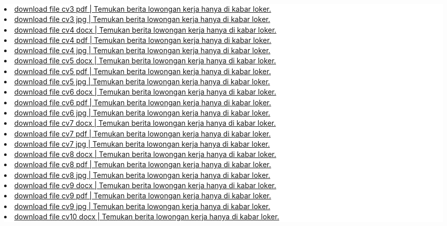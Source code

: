 <li class="lpage"><a href="https://www.clashmwns.com/cv3_pdf" title="download file cv3 pdf | Temukan berita lowongan kerja hanya di kabar loker.">download file cv3 pdf | Temukan berita lowongan kerja hanya di kabar loker.</a></li>
<li class="lpage"><a href="https://www.clashmwns.com/cv3_jpg" title="download file cv3 jpg | Temukan berita lowongan kerja hanya di kabar loker.">download file cv3 jpg | Temukan berita lowongan kerja hanya di kabar loker.</a></li>
<li class="lpage"><a href="https://www.clashmwns.com/cv4_docx" title="download file cv4 docx | Temukan berita lowongan kerja hanya di kabar loker.">download file cv4 docx | Temukan berita lowongan kerja hanya di kabar loker.</a></li>
<li class="lpage"><a href="https://www.clashmwns.com/cv4_pdf" title="download file cv4 pdf | Temukan berita lowongan kerja hanya di kabar loker.">download file cv4 pdf | Temukan berita lowongan kerja hanya di kabar loker.</a></li>
<li class="lpage"><a href="https://www.clashmwns.com/cv4_jpg" title="download file cv4 jpg | Temukan berita lowongan kerja hanya di kabar loker.">download file cv4 jpg | Temukan berita lowongan kerja hanya di kabar loker.</a></li>
<li class="lpage"><a href="https://www.clashmwns.com/cv5_docx" title="download file cv5 docx | Temukan berita lowongan kerja hanya di kabar loker.">download file cv5 docx | Temukan berita lowongan kerja hanya di kabar loker.</a></li>
<li class="lpage"><a href="https://www.clashmwns.com/cv5_pdf" title="download file cv5 pdf | Temukan berita lowongan kerja hanya di kabar loker.">download file cv5 pdf | Temukan berita lowongan kerja hanya di kabar loker.</a></li>
<li class="lpage"><a href="https://www.clashmwns.com/cv5_jpg" title="download file cv5 jpg | Temukan berita lowongan kerja hanya di kabar loker.">download file cv5 jpg | Temukan berita lowongan kerja hanya di kabar loker.</a></li>
<li class="lpage"><a href="https://www.clashmwns.com/cv6_docx" title="download file cv6 docx | Temukan berita lowongan kerja hanya di kabar loker.">download file cv6 docx | Temukan berita lowongan kerja hanya di kabar loker.</a></li>
<li class="lpage"><a href="https://www.clashmwns.com/cv6_pdf" title="download file cv6 pdf | Temukan berita lowongan kerja hanya di kabar loker.">download file cv6 pdf | Temukan berita lowongan kerja hanya di kabar loker.</a></li>
<li class="lpage"><a href="https://www.clashmwns.com/cv6_jpg" title="download file cv6 jpg | Temukan berita lowongan kerja hanya di kabar loker.">download file cv6 jpg | Temukan berita lowongan kerja hanya di kabar loker.</a></li>
<li class="lpage"><a href="https://www.clashmwns.com/cv7_docx" title="download file cv7 docx | Temukan berita lowongan kerja hanya di kabar loker.">download file cv7 docx | Temukan berita lowongan kerja hanya di kabar loker.</a></li>
<li class="lpage"><a href="https://www.clashmwns.com/cv7_pdf" title="download file cv7 pdf | Temukan berita lowongan kerja hanya di kabar loker.">download file cv7 pdf | Temukan berita lowongan kerja hanya di kabar loker.</a></li>
<li class="lpage"><a href="https://www.clashmwns.com/cv7_jpg" title="download file cv7 jpg | Temukan berita lowongan kerja hanya di kabar loker.">download file cv7 jpg | Temukan berita lowongan kerja hanya di kabar loker.</a></li>
<li class="lpage"><a href="https://www.clashmwns.com/cv8_docx" title="download file cv8 docx | Temukan berita lowongan kerja hanya di kabar loker.">download file cv8 docx | Temukan berita lowongan kerja hanya di kabar loker.</a></li>
<li class="lpage"><a href="https://www.clashmwns.com/cv8_pdf" title="download file cv8 pdf | Temukan berita lowongan kerja hanya di kabar loker.">download file cv8 pdf | Temukan berita lowongan kerja hanya di kabar loker.</a></li>
<li class="lpage"><a href="https://www.clashmwns.com/cv8_jpg" title="download file cv8 jpg | Temukan berita lowongan kerja hanya di kabar loker.">download file cv8 jpg | Temukan berita lowongan kerja hanya di kabar loker.</a></li>
<li class="lpage"><a href="https://www.clashmwns.com/cv9_docx" title="download file cv9 docx | Temukan berita lowongan kerja hanya di kabar loker.">download file cv9 docx | Temukan berita lowongan kerja hanya di kabar loker.</a></li>
<li class="lpage"><a href="https://www.clashmwns.com/cv9_pdf" title="download file cv9 pdf | Temukan berita lowongan kerja hanya di kabar loker.">download file cv9 pdf | Temukan berita lowongan kerja hanya di kabar loker.</a></li>
<li class="lpage"><a href="https://www.clashmwns.com/cv9_jpg" title="download file cv9 jpg | Temukan berita lowongan kerja hanya di kabar loker.">download file cv9 jpg | Temukan berita lowongan kerja hanya di kabar loker.</a></li>
<li class="lpage"><a href="https://www.clashmwns.com/cv10_docx" title="download file cv10 docx | Temukan berita lowongan kerja hanya di kabar loker.">download file cv10 docx | Temukan berita lowongan kerja hanya di kabar loker.</a></li>